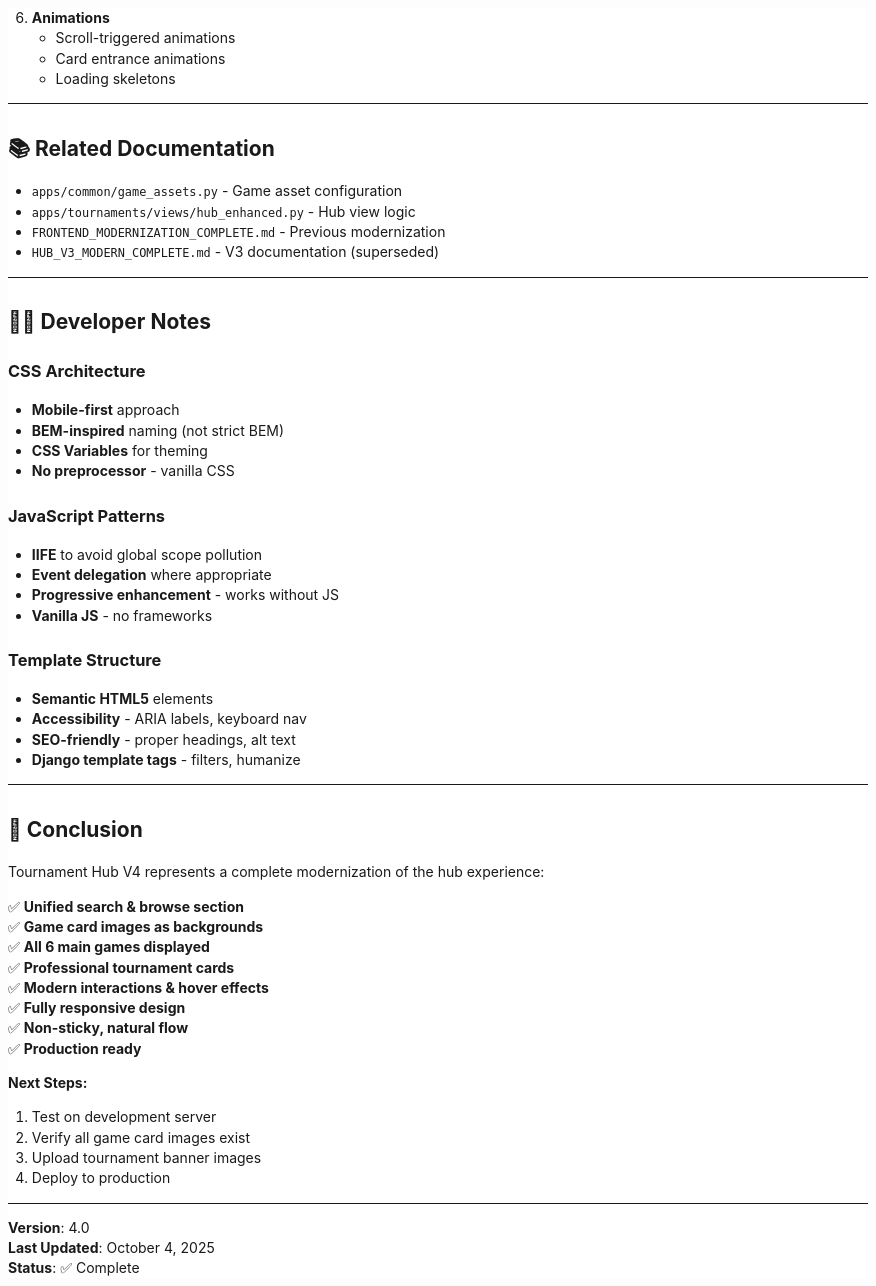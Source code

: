 6. **Animations**
   - Scroll-triggered animations
   - Card entrance animations
   - Loading skeletons

---

## 📚 Related Documentation

- `apps/common/game_assets.py` - Game asset configuration
- `apps/tournaments/views/hub_enhanced.py` - Hub view logic
- `FRONTEND_MODERNIZATION_COMPLETE.md` - Previous modernization
- `HUB_V3_MODERN_COMPLETE.md` - V3 documentation (superseded)

---

## 👨‍💻 Developer Notes

### CSS Architecture
- **Mobile-first** approach
- **BEM-inspired** naming (not strict BEM)
- **CSS Variables** for theming
- **No preprocessor** - vanilla CSS

### JavaScript Patterns
- **IIFE** to avoid global scope pollution
- **Event delegation** where appropriate
- **Progressive enhancement** - works without JS
- **Vanilla JS** - no frameworks

### Template Structure
- **Semantic HTML5** elements
- **Accessibility** - ARIA labels, keyboard nav
- **SEO-friendly** - proper headings, alt text
- **Django template tags** - filters, humanize

---

## 🎉 Conclusion

Tournament Hub V4 represents a complete modernization of the hub experience:

✅ **Unified search & browse section**  
✅ **Game card images as backgrounds**  
✅ **All 6 main games displayed**  
✅ **Professional tournament cards**  
✅ **Modern interactions & hover effects**  
✅ **Fully responsive design**  
✅ **Non-sticky, natural flow**  
✅ **Production ready**

**Next Steps:**
1. Test on development server
2. Verify all game card images exist
3. Upload tournament banner images
4. Deploy to production

---

**Version**: 4.0  
**Last Updated**: October 4, 2025  
**Status**: ✅ Complete
